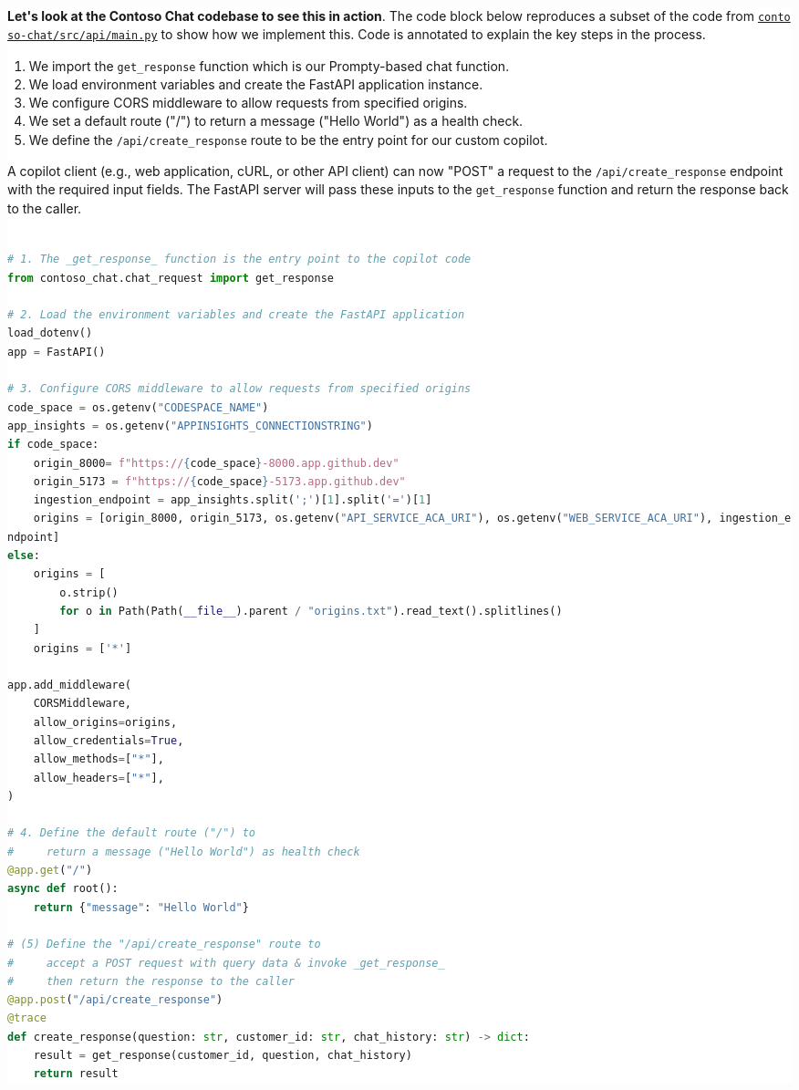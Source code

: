 **Let's look at the Contoso Chat codebase to see this in action**. The code block below reproduces a subset of the code from [`contoso-chat/src/api/main.py`](https://github.com/Azure-Samples/contoso-chat/blob/main/src/api/main.py) to show how we implement this. Code is annotated to explain the key steps in the process.

1. We import the `get_response` function which is our Prompty-based chat function.
2. We load environment variables and create the FastAPI application instance.
3. We configure CORS middleware to allow requests from specified origins.
4. We set a default route ("/") to return a message ("Hello World") as a health check.
5. We define the `/api/create_response` route to be the entry point for our custom copilot.

A copilot client (e.g., web application, cURL, or other API client) can now "POST" a request to the `/api/create_response` endpoint with the required input fields. The FastAPI server will pass these inputs to the `get_response` function and return the response back to the caller.

```python

# 1. The _get_response_ function is the entry point to the copilot code
from contoso_chat.chat_request import get_response

# 2. Load the environment variables and create the FastAPI application
load_dotenv()
app = FastAPI()

# 3. Configure CORS middleware to allow requests from specified origins
code_space = os.getenv("CODESPACE_NAME")
app_insights = os.getenv("APPINSIGHTS_CONNECTIONSTRING")
if code_space: 
    origin_8000= f"https://{code_space}-8000.app.github.dev"
    origin_5173 = f"https://{code_space}-5173.app.github.dev"
    ingestion_endpoint = app_insights.split(';')[1].split('=')[1]
    origins = [origin_8000, origin_5173, os.getenv("API_SERVICE_ACA_URI"), os.getenv("WEB_SERVICE_ACA_URI"), ingestion_endpoint]
else:
    origins = [
        o.strip()
        for o in Path(Path(__file__).parent / "origins.txt").read_text().splitlines()
    ]
    origins = ['*']

app.add_middleware(
    CORSMiddleware,
    allow_origins=origins,
    allow_credentials=True,
    allow_methods=["*"],
    allow_headers=["*"],
)

# 4. Define the default route ("/") to 
#     return a message ("Hello World") as health check
@app.get("/")
async def root():
    return {"message": "Hello World"}

# (5) Define the "/api/create_response" route to 
#     accept a POST request with query data & invoke _get_response_
#     then return the response to the caller 
@app.post("/api/create_response")
@trace
def create_response(question: str, customer_id: str, chat_history: str) -> dict:
    result = get_response(customer_id, question, chat_history)
    return result
```
